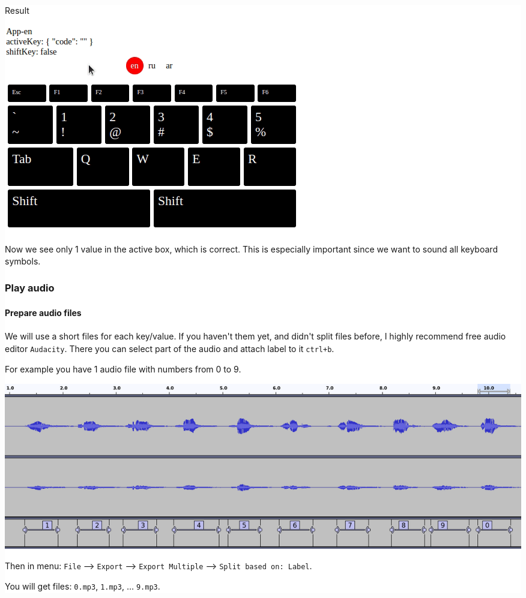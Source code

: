 Result

![](./images/Peek%202022-06-16%2018-59.gif)

Now we see only 1 value in the active box, which is correct. This is especially important since we want to sound all keyboard symbols.

### Play audio

#### Prepare audio files

We will use a short files for each key/value. If you haven't them yet, and didn't split files before, I highly recommend free audio editor `Audacity`. There you can select part of the audio and attach label to it `ctrl+b`.

For example you have 1 audio file with numbers from 0 to 9.

![](./images/Screenshot%20from%202022-06-17%2015-31-01.png)

Then in menu: `File` --> `Export` --> `Export Multiple` --> `Split based on: Label`.

You will get files: `0.mp3`, `1.mp3`, ... `9.mp3`.
